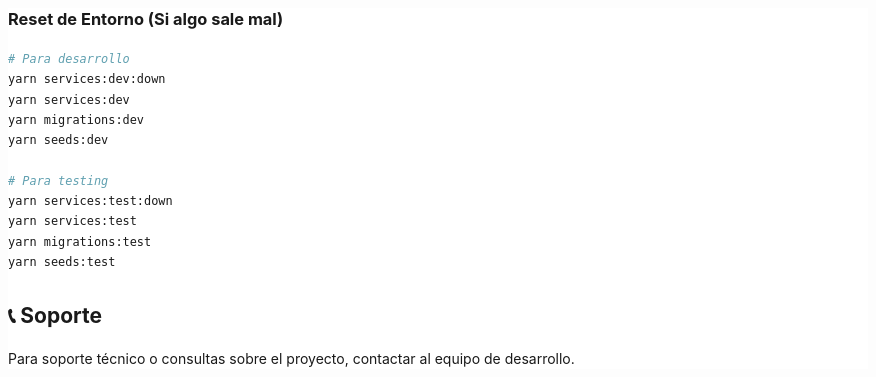 ### Reset de Entorno (Si algo sale mal)

```bash
# Para desarrollo
yarn services:dev:down
yarn services:dev
yarn migrations:dev
yarn seeds:dev

# Para testing
yarn services:test:down
yarn services:test
yarn migrations:test
yarn seeds:test
```

## 📞 Soporte

Para soporte técnico o consultas sobre el proyecto, contactar al equipo de desarrollo.
